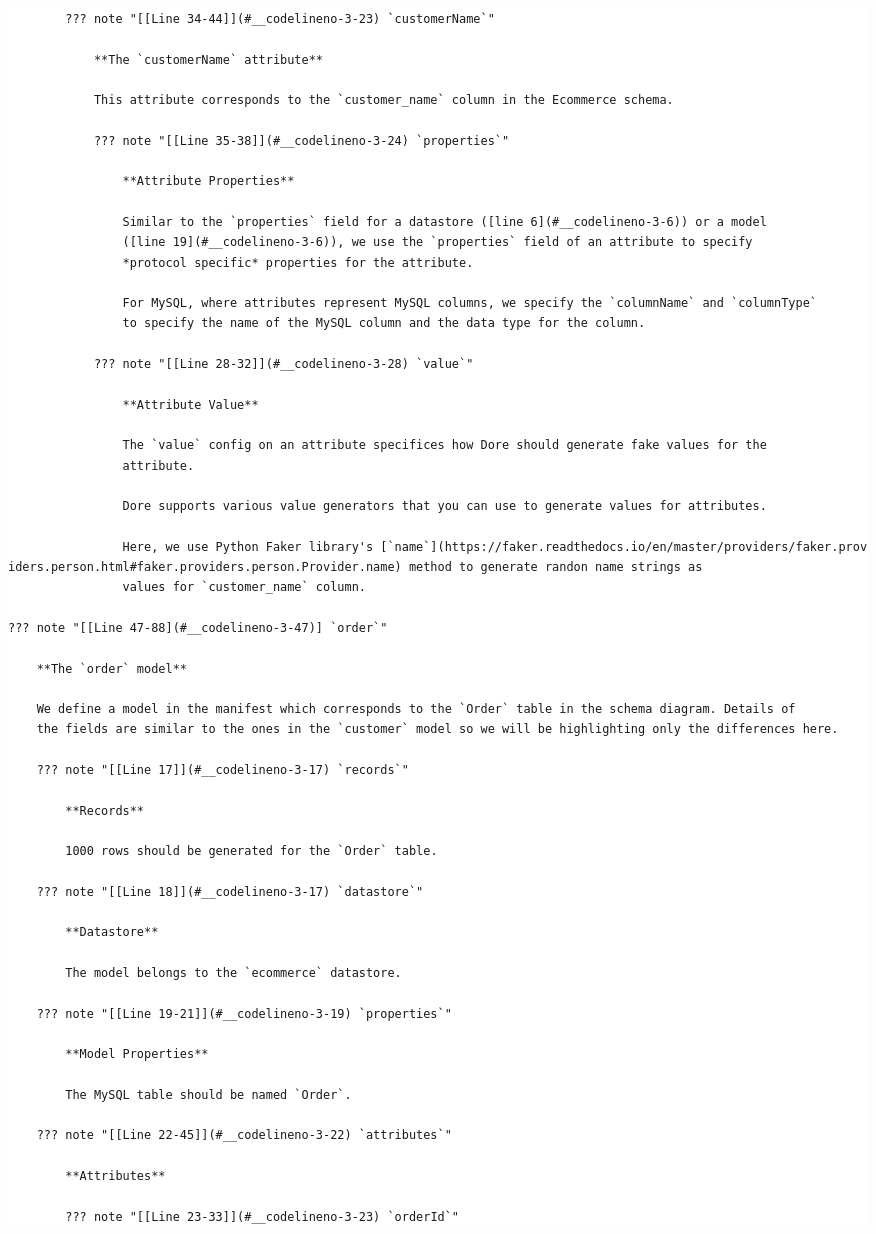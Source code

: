             ??? note "[[Line 34-44]](#__codelineno-3-23) `customerName`"

                **The `customerName` attribute**

                This attribute corresponds to the `customer_name` column in the Ecommerce schema.

                ??? note "[[Line 35-38]](#__codelineno-3-24) `properties`"

                    **Attribute Properties**

                    Similar to the `properties` field for a datastore ([line 6](#__codelineno-3-6)) or a model 
                    ([line 19](#__codelineno-3-6)), we use the `properties` field of an attribute to specify 
                    *protocol specific* properties for the attribute. 

                    For MySQL, where attributes represent MySQL columns, we specify the `columnName` and `columnType` 
                    to specify the name of the MySQL column and the data type for the column.

                ??? note "[[Line 28-32]](#__codelineno-3-28) `value`"

                    **Attribute Value**

                    The `value` config on an attribute specifices how Dore should generate fake values for the 
                    attribute.

                    Dore supports various value generators that you can use to generate values for attributes.

                    Here, we use Python Faker library's [`name`](https://faker.readthedocs.io/en/master/providers/faker.providers.person.html#faker.providers.person.Provider.name) method to generate randon name strings as
                    values for `customer_name` column.

    ??? note "[[Line 47-88](#__codelineno-3-47)] `order`"

        **The `order` model**

        We define a model in the manifest which corresponds to the `Order` table in the schema diagram. Details of 
        the fields are similar to the ones in the `customer` model so we will be highlighting only the differences here.

        ??? note "[[Line 17]](#__codelineno-3-17) `records`"

            **Records**

            1000 rows should be generated for the `Order` table.

        ??? note "[[Line 18]](#__codelineno-3-17) `datastore`"

            **Datastore**

            The model belongs to the `ecommerce` datastore.

        ??? note "[[Line 19-21]](#__codelineno-3-19) `properties`"

            **Model Properties**

            The MySQL table should be named `Order`.
                
        ??? note "[[Line 22-45]](#__codelineno-3-22) `attributes`"

            **Attributes**

            ??? note "[[Line 23-33]](#__codelineno-3-23) `orderId`"
